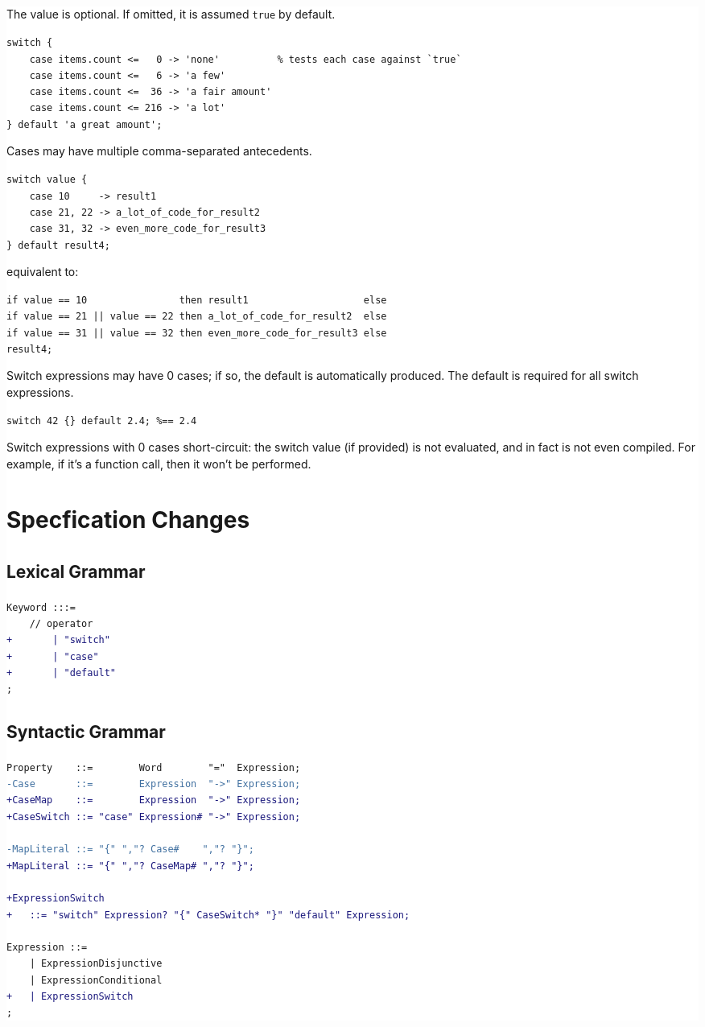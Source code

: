 The value is optional. If omitted, it is assumed `true` by default.
```
switch {
	case items.count <=   0 -> 'none'          % tests each case against `true`
	case items.count <=   6 -> 'a few'
	case items.count <=  36 -> 'a fair amount'
	case items.count <= 216 -> 'a lot'
} default 'a great amount';
```

Cases may have multiple comma-separated antecedents.
```
switch value {
	case 10     -> result1
	case 21, 22 -> a_lot_of_code_for_result2
	case 31, 32 -> even_more_code_for_result3
} default result4;
```
equivalent to:
```
if value == 10                then result1                    else
if value == 21 || value == 22 then a_lot_of_code_for_result2  else
if value == 31 || value == 32 then even_more_code_for_result3 else
result4;
```

Switch expressions may have 0 cases; if so, the default is automatically produced. The default is required for all switch expressions.
```
switch 42 {} default 2.4; %== 2.4
```
Switch expressions with 0 cases short-circuit: the switch value (if provided) is not evaluated, and in fact is not even compiled. For example, if it’s a function call, then it won’t be performed.

# Specfication Changes

## Lexical Grammar
```diff
Keyword :::=
	// operator
+		| "switch"
+		| "case"
+		| "default"
;
```

## Syntactic Grammar
```diff
Property    ::=        Word        "="  Expression;
-Case       ::=        Expression  "->" Expression;
+CaseMap    ::=        Expression  "->" Expression;
+CaseSwitch ::= "case" Expression# "->" Expression;

-MapLiteral ::= "{" ","? Case#    ","? "}";
+MapLiteral ::= "{" ","? CaseMap# ","? "}";

+ExpressionSwitch
+	::= "switch" Expression? "{" CaseSwitch* "}" "default" Expression;

Expression ::=
	| ExpressionDisjunctive
	| ExpressionConditional
+	| ExpressionSwitch
;
```